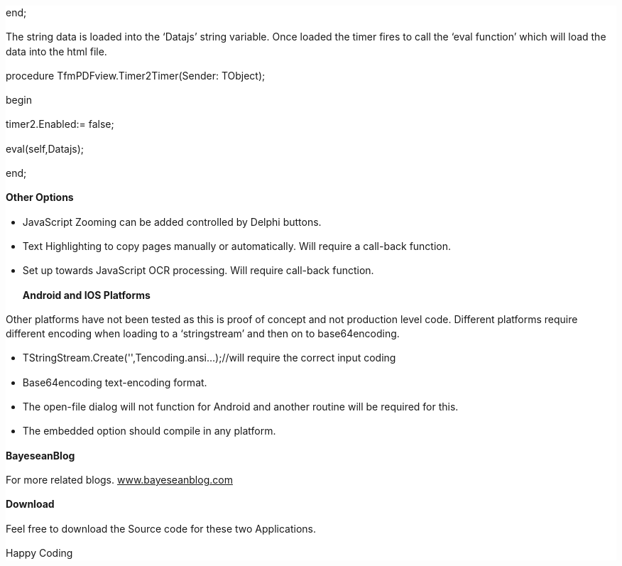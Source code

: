 end;

The string data is loaded into the ‘Datajs’ string variable. Once loaded the
timer fires to call the ‘eval function’ which will load the data into the html
file.

procedure TfmPDFview.Timer2Timer(Sender: TObject);

begin

timer2.Enabled:= false;

eval(self,Datajs);

end;

**Other Options**

-   JavaScript Zooming can be added controlled by Delphi buttons.

-   Text Highlighting to copy pages manually or automatically. Will require a
    call-back function.

-   Set up towards JavaScript OCR processing. Will require call-back function.

    **Android and IOS Platforms**

Other platforms have not been tested as this is proof of concept and not
production level code. Different platforms require different encoding when
loading to a ‘stringstream’ and then on to base64encoding.

-   TStringStream.Create('',Tencoding.ansi…);//will require the correct input
    coding

-   Base64encoding text-encoding format.

-   The open-file dialog will not function for Android and another routine will
    be required for this.

-   The embedded option should compile in any platform.

**BayeseanBlog**

For more related blogs. www.bayeseanblog.com

**Download**

Feel free to download the Source code for these two Applications.

Happy Coding
